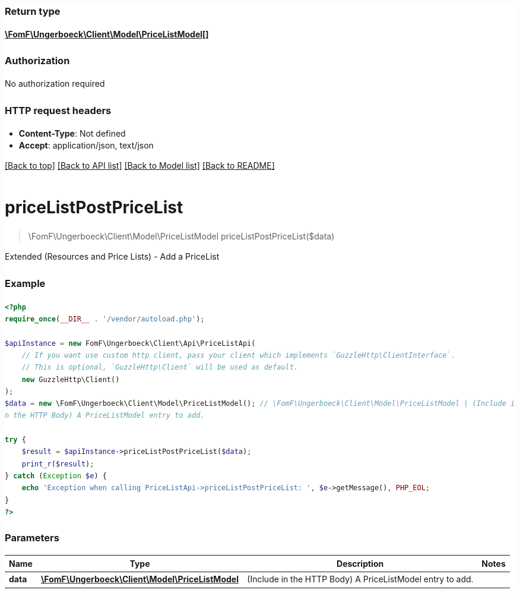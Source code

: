 ### Return type

[**\FomF\Ungerboeck\Client\Model\PriceListModel[]**](../Model/PriceListModel.md)

### Authorization

No authorization required

### HTTP request headers

 - **Content-Type**: Not defined
 - **Accept**: application/json, text/json

[[Back to top]](#) [[Back to API list]](../../README.md#documentation-for-api-endpoints) [[Back to Model list]](../../README.md#documentation-for-models) [[Back to README]](../../README.md)

# **priceListPostPriceList**
> \FomF\Ungerboeck\Client\Model\PriceListModel priceListPostPriceList($data)

Extended (Resources and Price Lists) - Add a PriceList

### Example
```php
<?php
require_once(__DIR__ . '/vendor/autoload.php');

$apiInstance = new FomF\Ungerboeck\Client\Api\PriceListApi(
    // If you want use custom http client, pass your client which implements `GuzzleHttp\ClientInterface`.
    // This is optional, `GuzzleHttp\Client` will be used as default.
    new GuzzleHttp\Client()
);
$data = new \FomF\Ungerboeck\Client\Model\PriceListModel(); // \FomF\Ungerboeck\Client\Model\PriceListModel | (Include in the HTTP Body) A PriceListModel entry to add.

try {
    $result = $apiInstance->priceListPostPriceList($data);
    print_r($result);
} catch (Exception $e) {
    echo 'Exception when calling PriceListApi->priceListPostPriceList: ', $e->getMessage(), PHP_EOL;
}
?>
```

### Parameters

Name | Type | Description  | Notes
------------- | ------------- | ------------- | -------------
 **data** | [**\FomF\Ungerboeck\Client\Model\PriceListModel**](../Model/PriceListModel.md)| (Include in the HTTP Body) A PriceListModel entry to add. |
